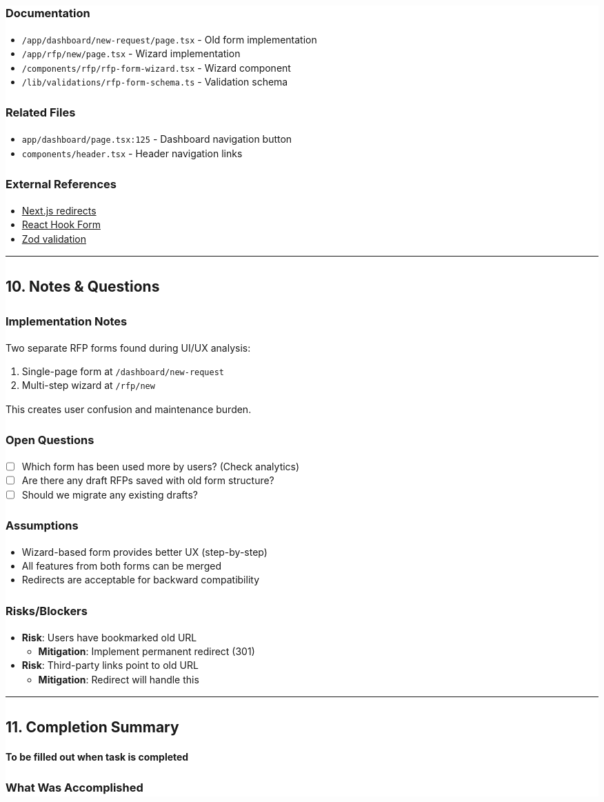 ### Documentation
- `/app/dashboard/new-request/page.tsx` - Old form implementation
- `/app/rfp/new/page.tsx` - Wizard implementation
- `/components/rfp/rfp-form-wizard.tsx` - Wizard component
- `/lib/validations/rfp-form-schema.ts` - Validation schema

### Related Files
- `app/dashboard/page.tsx:125` - Dashboard navigation button
- `components/header.tsx` - Header navigation links

### External References
- [Next.js redirects](https://nextjs.org/docs/app/api-reference/functions/redirect)
- [React Hook Form](https://react-hook-form.com/)
- [Zod validation](https://zod.dev/)

---

## 10. Notes & Questions

### Implementation Notes
Two separate RFP forms found during UI/UX analysis:
1. Single-page form at `/dashboard/new-request`
2. Multi-step wizard at `/rfp/new`

This creates user confusion and maintenance burden.

### Open Questions
- [ ] Which form has been used more by users? (Check analytics)
- [ ] Are there any draft RFPs saved with old form structure?
- [ ] Should we migrate any existing drafts?

### Assumptions
- Wizard-based form provides better UX (step-by-step)
- All features from both forms can be merged
- Redirects are acceptable for backward compatibility

### Risks/Blockers
- **Risk**: Users have bookmarked old URL
  - **Mitigation**: Implement permanent redirect (301)
- **Risk**: Third-party links point to old URL
  - **Mitigation**: Redirect will handle this

---

## 11. Completion Summary

**To be filled out when task is completed**

### What Was Accomplished
